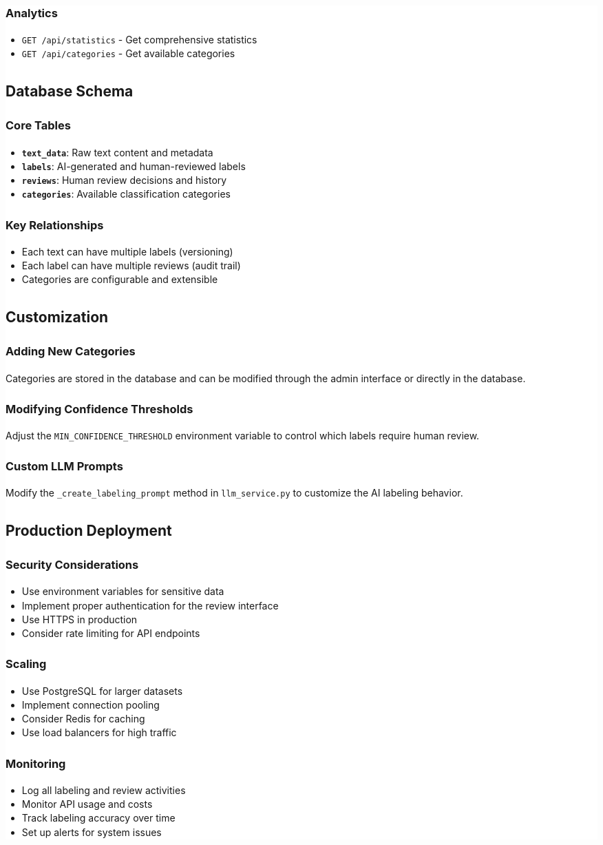 ### Analytics
- `GET /api/statistics` - Get comprehensive statistics
- `GET /api/categories` - Get available categories

## Database Schema

### Core Tables
- **`text_data`**: Raw text content and metadata
- **`labels`**: AI-generated and human-reviewed labels
- **`reviews`**: Human review decisions and history
- **`categories`**: Available classification categories

### Key Relationships
- Each text can have multiple labels (versioning)
- Each label can have multiple reviews (audit trail)
- Categories are configurable and extensible

## Customization

### Adding New Categories
Categories are stored in the database and can be modified through the admin interface or directly in the database.

### Modifying Confidence Thresholds
Adjust the `MIN_CONFIDENCE_THRESHOLD` environment variable to control which labels require human review.

### Custom LLM Prompts
Modify the `_create_labeling_prompt` method in `llm_service.py` to customize the AI labeling behavior.

## Production Deployment

### Security Considerations
- Use environment variables for sensitive data
- Implement proper authentication for the review interface
- Use HTTPS in production
- Consider rate limiting for API endpoints

### Scaling
- Use PostgreSQL for larger datasets
- Implement connection pooling
- Consider Redis for caching
- Use load balancers for high traffic

### Monitoring
- Log all labeling and review activities
- Monitor API usage and costs
- Track labeling accuracy over time
- Set up alerts for system issues
